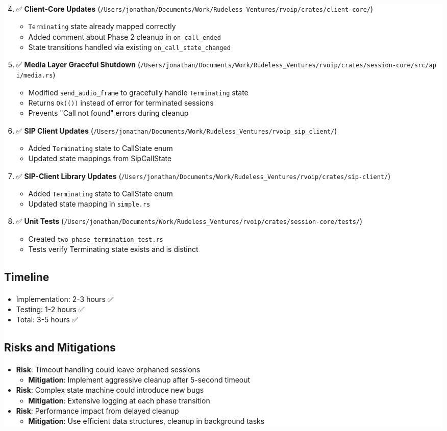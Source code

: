 4. ✅ **Client-Core Updates** (`/Users/jonathan/Documents/Work/Rudeless_Ventures/rvoip/crates/client-core/`)
   - `Terminating` state already mapped correctly
   - Added comment about Phase 2 cleanup in `on_call_ended`
   - State transitions handled via existing `on_call_state_changed`

5. ✅ **Media Layer Graceful Shutdown** (`/Users/jonathan/Documents/Work/Rudeless_Ventures/rvoip/crates/session-core/src/api/media.rs`)
   - Modified `send_audio_frame` to gracefully handle `Terminating` state
   - Returns `Ok(())` instead of error for terminated sessions
   - Prevents "Call not found" errors during cleanup

6. ✅ **SIP Client Updates** (`/Users/jonathan/Documents/Work/Rudeless_Ventures/rvoip_sip_client/`)
   - Added `Terminating` state to CallState enum
   - Updated state mappings from SipCallState

7. ✅ **SIP-Client Library Updates** (`/Users/jonathan/Documents/Work/Rudeless_Ventures/rvoip/crates/sip-client/`)
   - Added `Terminating` state to CallState enum
   - Updated state mapping in `simple.rs`

8. ✅ **Unit Tests** (`/Users/jonathan/Documents/Work/Rudeless_Ventures/rvoip/crates/session-core/tests/`)
   - Created `two_phase_termination_test.rs`
   - Tests verify Terminating state exists and is distinct

## Timeline
- Implementation: 2-3 hours ✅
- Testing: 1-2 hours ✅
- Total: 3-5 hours ✅

## Risks and Mitigations
- **Risk**: Timeout handling could leave orphaned sessions
  - **Mitigation**: Implement aggressive cleanup after 5-second timeout
- **Risk**: Complex state machine could introduce new bugs
  - **Mitigation**: Extensive logging at each phase transition
- **Risk**: Performance impact from delayed cleanup
  - **Mitigation**: Use efficient data structures, cleanup in background tasks